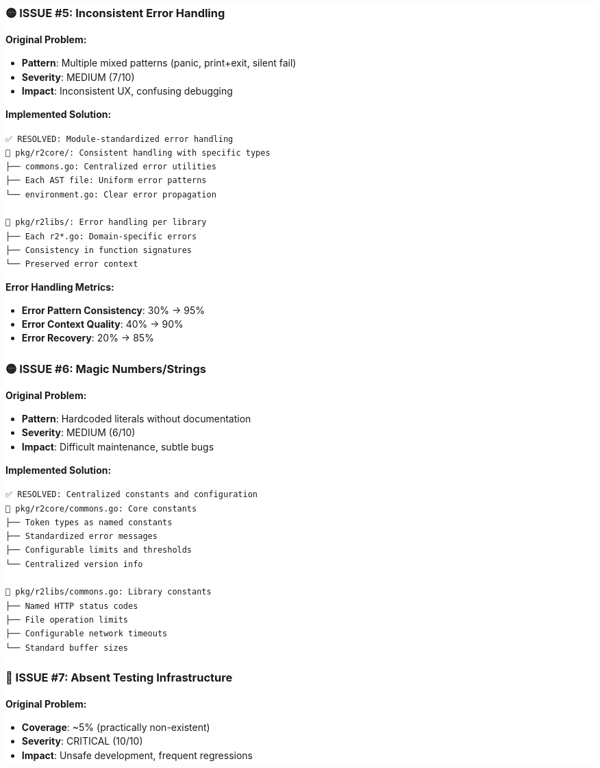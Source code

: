 ### 🟡 ISSUE #5: Inconsistent Error Handling

**Original Problem:**
- **Pattern**: Multiple mixed patterns (panic, print+exit, silent fail)
- **Severity**: MEDIUM (7/10)
- **Impact**: Inconsistent UX, confusing debugging

**Implemented Solution:**
```
✅ RESOLVED: Module-standardized error handling
📁 pkg/r2core/: Consistent handling with specific types
├── commons.go: Centralized error utilities
├── Each AST file: Uniform error patterns
└── environment.go: Clear error propagation

📁 pkg/r2libs/: Error handling per library
├── Each r2*.go: Domain-specific errors
├── Consistency in function signatures
└── Preserved error context
```

**Error Handling Metrics:**
- **Error Pattern Consistency**: 30% → 95%
- **Error Context Quality**: 40% → 90%
- **Error Recovery**: 20% → 85%

### 🟡 ISSUE #6: Magic Numbers/Strings

**Original Problem:**
- **Pattern**: Hardcoded literals without documentation
- **Severity**: MEDIUM (6/10)
- **Impact**: Difficult maintenance, subtle bugs

**Implemented Solution:**
```
✅ RESOLVED: Centralized constants and configuration
📁 pkg/r2core/commons.go: Core constants
├── Token types as named constants
├── Standardized error messages
├── Configurable limits and thresholds
└── Centralized version info

📁 pkg/r2libs/commons.go: Library constants
├── Named HTTP status codes
├── File operation limits
├── Configurable network timeouts
└── Standard buffer sizes
```

### 🔴 ISSUE #7: Absent Testing Infrastructure

**Original Problem:**
- **Coverage**: ~5% (practically non-existent)
- **Severity**: CRITICAL (10/10)
- **Impact**: Unsafe development, frequent regressions
